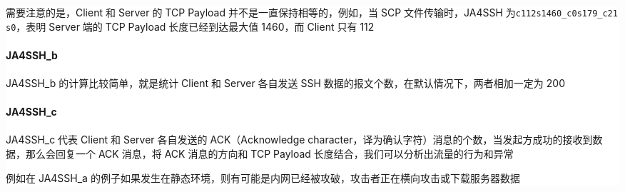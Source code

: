 需要注意的是，Client 和 Server 的 TCP Payload 并不是一直保持相等的，例如，当 SCP 文件传输时，JA4SSH 为`c112s1460_c0s179_c21s0`，表明 Server 端的 TCP Payload 长度已经到达最大值 1460，而 Client 只有 112

#### JA4SSH\_b

JA4SSH\_b 的计算比较简单，就是统计 Client 和 Server 各自发送 SSH 数据的报文个数，在默认情况下，两者相加一定为 200

#### JA4SSH\_c

JA4SSH\_c 代表 Client 和 Server 各自发送的 ACK（Acknowledge character，译为确认字符）消息的个数，当发起方成功的接收到数据，那么会回复一个 ACK 消息，将 ACK 消息的方向和 TCP Payload 长度结合，我们可以分析出流量的行为和异常

例如在 JA4SSH\_a 的例子如果发生在静态环境，则有可能是内网已经被攻破，攻击者正在横向攻击或下载服务器数据
